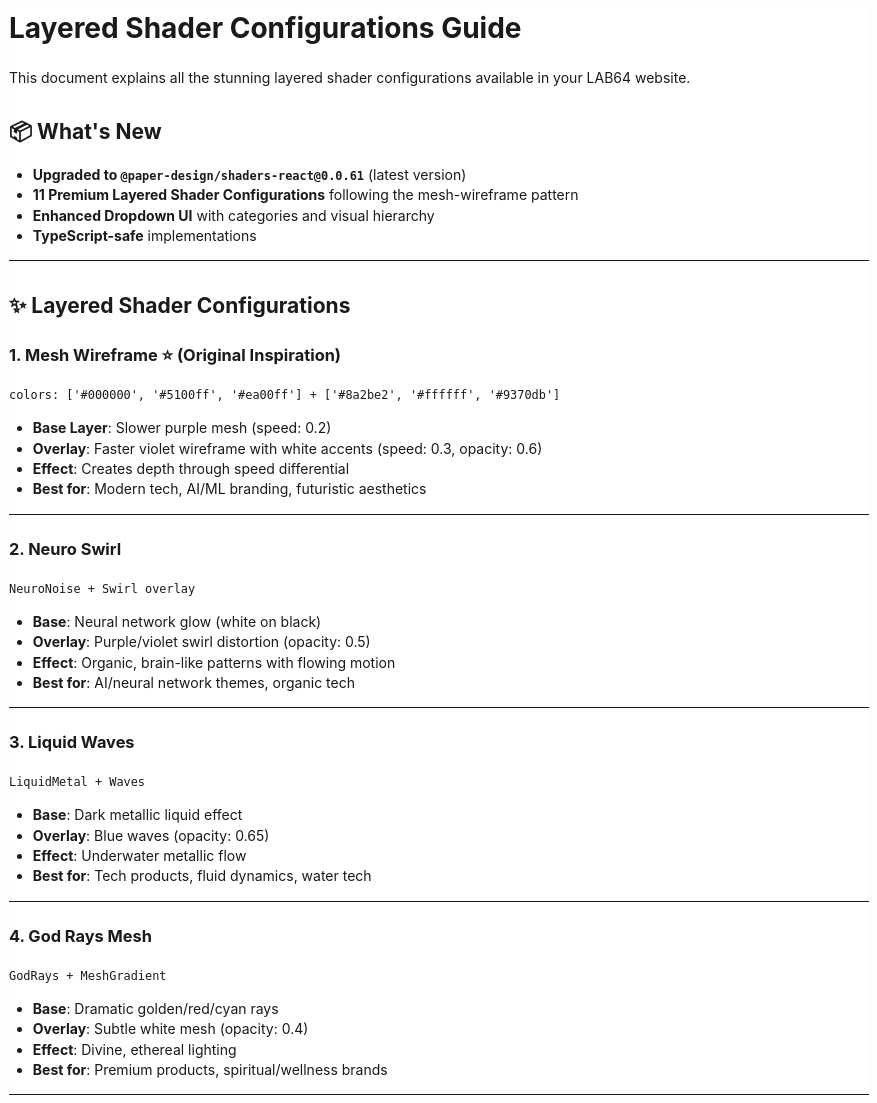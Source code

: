 # Layered Shader Configurations Guide

This document explains all the stunning layered shader configurations available in your LAB64 website.

## 📦 What's New

- **Upgraded to `@paper-design/shaders-react@0.0.61`** (latest version)
- **11 Premium Layered Shader Configurations** following the mesh-wireframe pattern
- **Enhanced Dropdown UI** with categories and visual hierarchy
- **TypeScript-safe** implementations

---

## ✨ Layered Shader Configurations

### 1. **Mesh Wireframe** ⭐ (Original Inspiration)
```tsx
colors: ['#000000', '#5100ff', '#ea00ff'] + ['#8a2be2', '#ffffff', '#9370db']
```
- **Base Layer**: Slower purple mesh (speed: 0.2)
- **Overlay**: Faster violet wireframe with white accents (speed: 0.3, opacity: 0.6)
- **Effect**: Creates depth through speed differential
- **Best for**: Modern tech, AI/ML branding, futuristic aesthetics

---

### 2. **Neuro Swirl**
```tsx
NeuroNoise + Swirl overlay
```
- **Base**: Neural network glow (white on black)
- **Overlay**: Purple/violet swirl distortion (opacity: 0.5)
- **Effect**: Organic, brain-like patterns with flowing motion
- **Best for**: AI/neural network themes, organic tech

---

### 3. **Liquid Waves**
```tsx
LiquidMetal + Waves
```
- **Base**: Dark metallic liquid effect
- **Overlay**: Blue waves (opacity: 0.65)
- **Effect**: Underwater metallic flow
- **Best for**: Tech products, fluid dynamics, water tech

---

### 4. **God Rays Mesh**
```tsx
GodRays + MeshGradient
```
- **Base**: Dramatic golden/red/cyan rays
- **Overlay**: Subtle white mesh (opacity: 0.4)
- **Effect**: Divine, ethereal lighting
- **Best for**: Premium products, spiritual/wellness brands

---